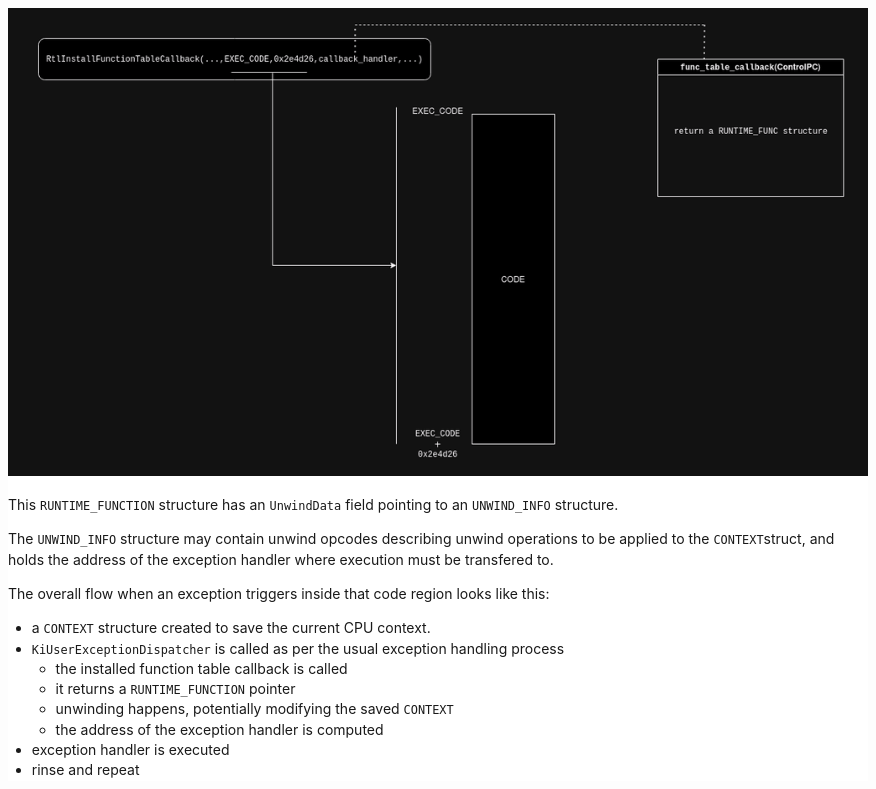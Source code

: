 ![handler installation](img/025-install_handler.png)


This `RUNTIME_FUNCTION` structure has an `UnwindData` field pointing to an `UNWIND_INFO` structure.

The `UNWIND_INFO` structure may contain unwind opcodes describing unwind operations to be applied to the `CONTEXT`struct, and holds the address of the exception handler where execution must be transfered to.

The overall flow when an exception triggers inside that code region looks like this:
- a `CONTEXT` structure created to save the current CPU context.
- `KiUserExceptionDispatcher` is called as per the usual exception handling process
  - the installed function table callback is called
  - it returns a `RUNTIME_FUNCTION` pointer
  - unwinding happens, potentially modifying the saved `CONTEXT`
  - the address of the exception handler is computed
- exception handler is executed
- rinse and repeat
